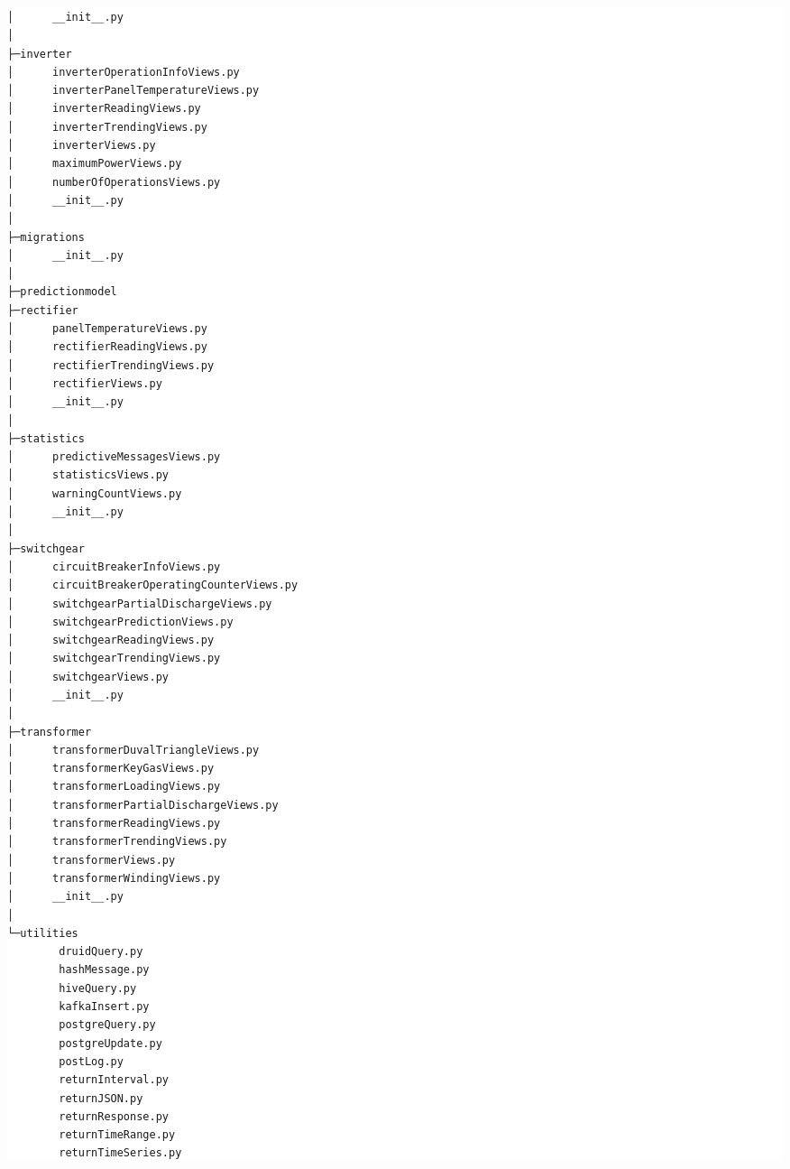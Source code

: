 ````
│      __init__.py
│
├─inverter
│      inverterOperationInfoViews.py
│      inverterPanelTemperatureViews.py
│      inverterReadingViews.py
│      inverterTrendingViews.py
│      inverterViews.py
│      maximumPowerViews.py
│      numberOfOperationsViews.py
│      __init__.py
│
├─migrations
│      __init__.py
│
├─predictionmodel
├─rectifier
│      panelTemperatureViews.py
│      rectifierReadingViews.py
│      rectifierTrendingViews.py
│      rectifierViews.py
│      __init__.py
│
├─statistics
│      predictiveMessagesViews.py
│      statisticsViews.py
│      warningCountViews.py
│      __init__.py
│
├─switchgear
│      circuitBreakerInfoViews.py
│      circuitBreakerOperatingCounterViews.py
│      switchgearPartialDischargeViews.py
│      switchgearPredictionViews.py
│      switchgearReadingViews.py
│      switchgearTrendingViews.py
│      switchgearViews.py
│      __init__.py
│
├─transformer
│      transformerDuvalTriangleViews.py
│      transformerKeyGasViews.py
│      transformerLoadingViews.py
│      transformerPartialDischargeViews.py
│      transformerReadingViews.py
│      transformerTrendingViews.py
│      transformerViews.py
│      transformerWindingViews.py
│      __init__.py
│
└─utilities
        druidQuery.py
        hashMessage.py
        hiveQuery.py
        kafkaInsert.py
        postgreQuery.py
        postgreUpdate.py
        postLog.py
        returnInterval.py
        returnJSON.py
        returnResponse.py
        returnTimeRange.py
        returnTimeSeries.py
````